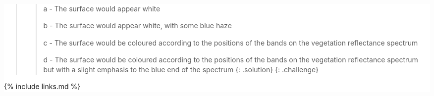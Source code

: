 > > a - The surface would appear white
> >
> > b - The surface would appear white, with some blue haze
> >
> > c - The surface would be coloured according to the positions of the bands on the
vegetation reflectance spectrum
> >
> > d - The surface would be coloured according to the positions of the bands on the
vegetation reflectance spectrum but with a slight emphasis to the blue end of
the spectrum
> {: .solution}
{: .challenge}

{% include links.md %}